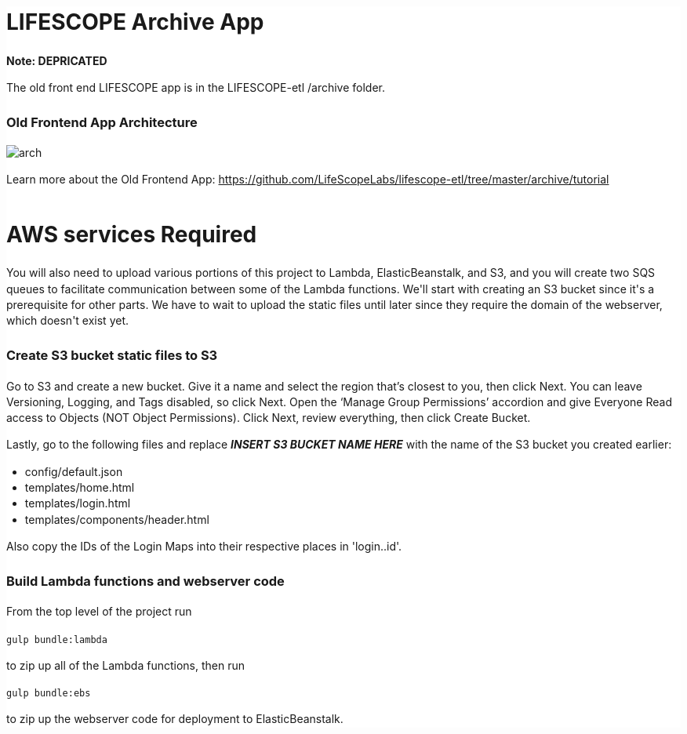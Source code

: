 # LIFESCOPE Archive App

**Note: DEPRICATED**

The old front end LIFESCOPE app is in the LIFESCOPE-etl /archive folder.

### Old Frontend App Architecture
![arch][arche]

[arche]:https://lifescopelabs.github.io/assets/diagrams/LifeScopeArchitectureOLD.jpg

Learn more about the Old Frontend App:
https://github.com/LifeScopeLabs/lifescope-etl/tree/master/archive/tutorial

# AWS services Required

You will also need to upload various portions of this project to Lambda, ElasticBeanstalk, and S3, and you will create two SQS queues to facilitate communication between some of the Lambda functions.
We'll start with creating an S3 bucket since it's a prerequisite for other parts.
We have to wait to upload the static files until later since they require the domain of the webserver, which doesn't exist yet.

### Create S3 bucket static files to S3
Go to S3 and create a new bucket.
Give it a name and select the region that’s closest to you, then click Next.
You can leave Versioning, Logging, and Tags disabled, so click Next.
Open the ‘Manage Group Permissions’ accordion and give Everyone Read access to Objects (NOT Object Permissions).
Click Next, review everything, then click Create Bucket.

Lastly, go to the following files and replace ***INSERT S3 BUCKET NAME HERE*** with the name of the S3 bucket you created earlier:
- config/default.json
- templates/home.html
- templates/login.html
- templates/components/header.html

Also copy the IDs of the Login Maps into their respective places in 'login.<service>.id'.

### Build Lambda functions and webserver code
From the top level of the project run

```
gulp bundle:lambda
```

to zip up all of the Lambda functions, then run

```
gulp bundle:ebs
```

to zip up the webserver code for deployment to ElasticBeanstalk.
